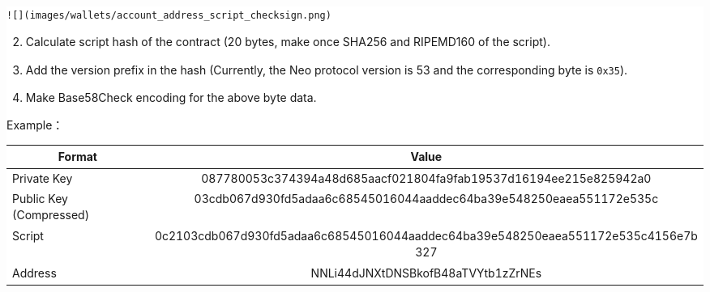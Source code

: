     ![](images/wallets/account_address_script_checksign.png)

2. Calculate script hash of the contract (20 bytes, make once SHA256 and RIPEMD160 of the script). 

3. Add the version prefix in the hash (Currently, the Neo protocol version is 53 and the corresponding byte is  `0x35`).

4. Make Base58Check encoding for the above byte data.

Example：

| Format | Value |
|----------|:-------------:|
| Private Key | 087780053c374394a48d685aacf021804fa9fab19537d16194ee215e825942a0 |
| Public Key (Compressed) | 03cdb067d930fd5adaa6c68545016044aaddec64ba39e548250eaea551172e535c |
| Script | 0c2103cdb067d930fd5adaa6c68545016044aaddec64ba39e548250eaea551172e535c4156e7b327 |
| Address | NNLi44dJNXtDNSBkofB48aTVYtb1zZrNEs |
